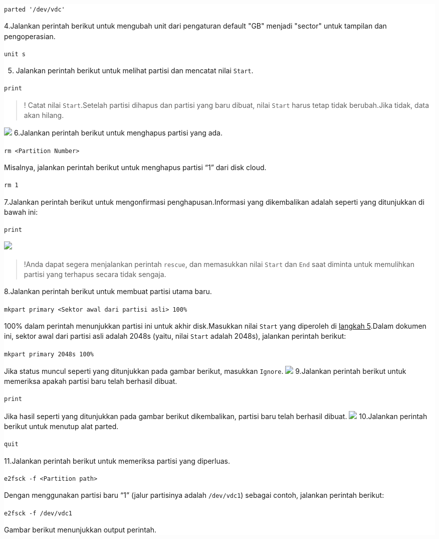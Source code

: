 ```
parted '/dev/vdc'
```
4.Jalankan perintah berikut untuk mengubah unit dari pengaturan default "GB" menjadi "sector" untuk tampilan dan pengoperasian.
```
unit s
```
5. [](id:step5)Jalankan perintah berikut untuk melihat partisi dan mencatat nilai `Start`.
```
print
```
>! Catat nilai `Start`.Setelah partisi dihapus dan partisi yang baru dibuat, nilai `Start` harus tetap tidak berubah.Jika tidak, data akan hilang.
>
![](https://main.qcloudimg.com/raw/a4b3b6710d2d03549c26b8efd7d844db.png)
6.Jalankan perintah berikut untuk menghapus partisi yang ada.
```
rm <Partition Number>
```
Misalnya, jalankan perintah berikut untuk menghapus partisi “1” dari disk cloud.
```
rm 1
```
7.Jalankan perintah berikut untuk mengonfirmasi penghapusan.Informasi yang dikembalikan adalah seperti yang ditunjukkan di bawah ini:
```
print
```
![](https://main.qcloudimg.com/raw/fbac9760d06da56e3f3be3a61309cc10.png)
>!Anda dapat segera menjalankan perintah `rescue`, dan memasukkan nilai `Start` dan `End` saat diminta untuk memulihkan partisi yang terhapus secara tidak sengaja.
>
8.Jalankan perintah berikut untuk membuat partisi utama baru.
```
mkpart primary <Sektor awal dari partisi asli> 100%
```
100% dalam perintah menunjukkan partisi ini untuk akhir disk.Masukkan nilai `Start` yang diperoleh di [langkah 5](#step5).Dalam dokumen ini, sektor awal dari partisi asli adalah 2048s (yaitu, nilai `Start` adalah 2048s), jalankan perintah berikut:
```
mkpart primary 2048s 100%
```
Jika status muncul seperti yang ditunjukkan pada gambar berikut, masukkan `Ignore`.
![](//mccdn.qcloud.com/static/img/c45966e20dc856817c65fd6b81155e4a/image.png)
9.Jalankan perintah berikut untuk memeriksa apakah partisi baru telah berhasil dibuat.
```
print
```
Jika hasil seperti yang ditunjukkan pada gambar berikut dikembalikan, partisi baru telah berhasil dibuat.
![](https://main.qcloudimg.com/raw/823646dcfd0e42ece63a37338e0d4e16.png)
10.Jalankan perintah berikut untuk menutup alat parted.
```
quit
```
11.Jalankan perintah berikut untuk memeriksa partisi yang diperluas.
```
e2fsck -f <Partition path>
```
Dengan menggunakan partisi baru “1” (jalur partisinya adalah `/dev/vdc1`) sebagai contoh, jalankan perintah berikut:
```
e2fsck -f /dev/vdc1
```
Gambar berikut menunjukkan output perintah.
